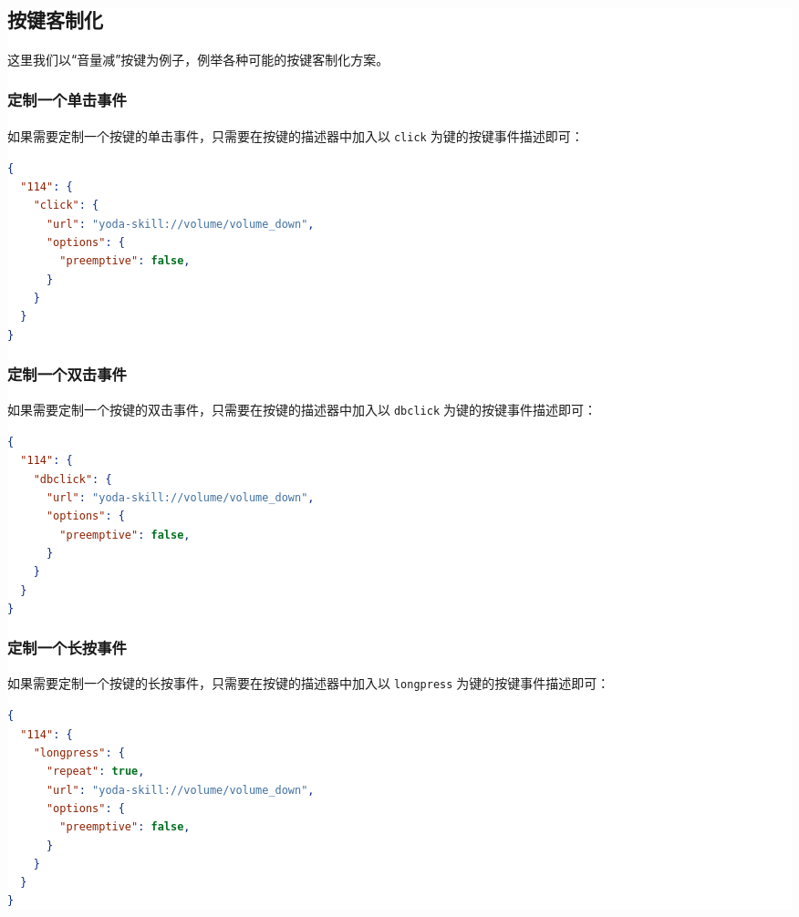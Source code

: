 ## 按键客制化

这里我们以“音量减”按键为例子，例举各种可能的按键客制化方案。

### 定制一个单击事件

如果需要定制一个按键的单击事件，只需要在按键的描述器中加入以 `click` 为键的按键事件描述即可：

```json
{
  "114": {
    "click": {
      "url": "yoda-skill://volume/volume_down",
      "options": {
        "preemptive": false,
      }
    }
  }
}
```

### 定制一个双击事件

如果需要定制一个按键的双击事件，只需要在按键的描述器中加入以 `dbclick` 为键的按键事件描述即可：

```json
{
  "114": {
    "dbclick": {
      "url": "yoda-skill://volume/volume_down",
      "options": {
        "preemptive": false,
      }
    }
  }
}
```

### 定制一个长按事件
如果需要定制一个按键的长按事件，只需要在按键的描述器中加入以 `longpress` 为键的按键事件描述即可：

```json
{
  "114": {
    "longpress": {
      "repeat": true,
      "url": "yoda-skill://volume/volume_down",
      "options": {
        "preemptive": false,
      }
    }
  }
}
```
